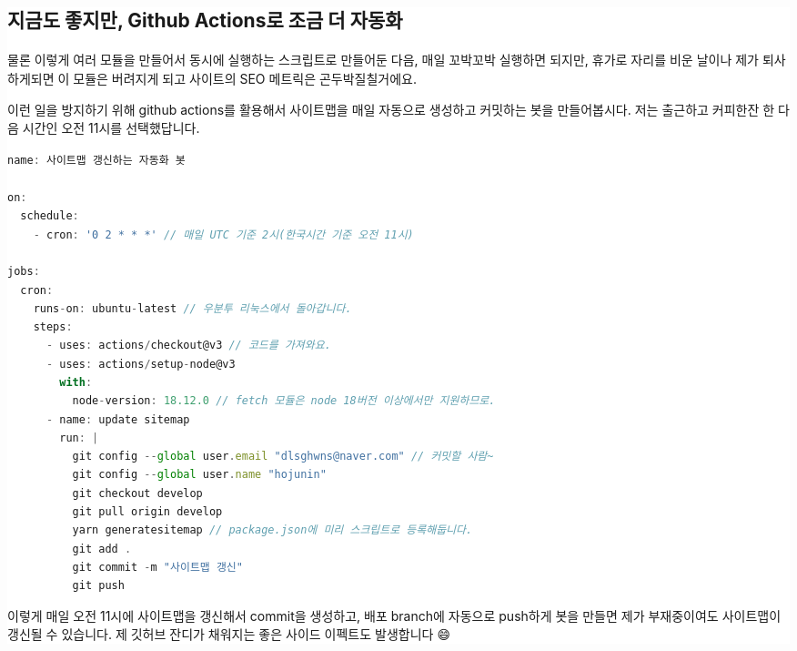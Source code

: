 ## 지금도 좋지만, Github Actions로 조금 더 자동화

물론 이렇게 여러 모듈을 만들어서 동시에 실행하는 스크립트로 만들어둔 다음, 매일 꼬박꼬박 실행하면 되지만, 휴가로 자리를 비운 날이나 제가 퇴사하게되면 이 모듈은 버려지게 되고 사이트의 SEO 메트릭은 곤두박질칠거에요.

이런 일을 방지하기 위해 github actions를 활용해서 사이트맵을 매일 자동으로 생성하고 커밋하는 봇을 만들어봅시다. 저는 출근하고 커피한잔 한 다음 시간인 오전 11시를 선택했답니다.

```jsx
name: 사이트맵 갱신하는 자동화 봇

on:
  schedule:
    - cron: '0 2 * * *' // 매일 UTC 기준 2시(한국시간 기준 오전 11시)

jobs:
  cron:
    runs-on: ubuntu-latest // 우분투 리눅스에서 돌아갑니다.
    steps:
      - uses: actions/checkout@v3 // 코드를 가져와요.
      - uses: actions/setup-node@v3
        with:
          node-version: 18.12.0 // fetch 모듈은 node 18버전 이상에서만 지원하므로.
      - name: update sitemap
        run: |
          git config --global user.email "dlsghwns@naver.com" // 커밋할 사람~
          git config --global user.name "hojunin"
          git checkout develop
          git pull origin develop
          yarn generatesitemap // package.json에 미리 스크립트로 등록해둡니다.
          git add .
          git commit -m "사이트맵 갱신"
          git push
```

이렇게 매일 오전 11시에 사이트맵을 갱신해서 commit을 생성하고, 배포 branch에 자동으로 push하게 봇을 만들면 제가 부재중이여도 사이트맵이 갱신될 수 있습니다. 제 깃허브 잔디가 채워지는 좋은 사이드 이펙트도 발생합니다 😄
